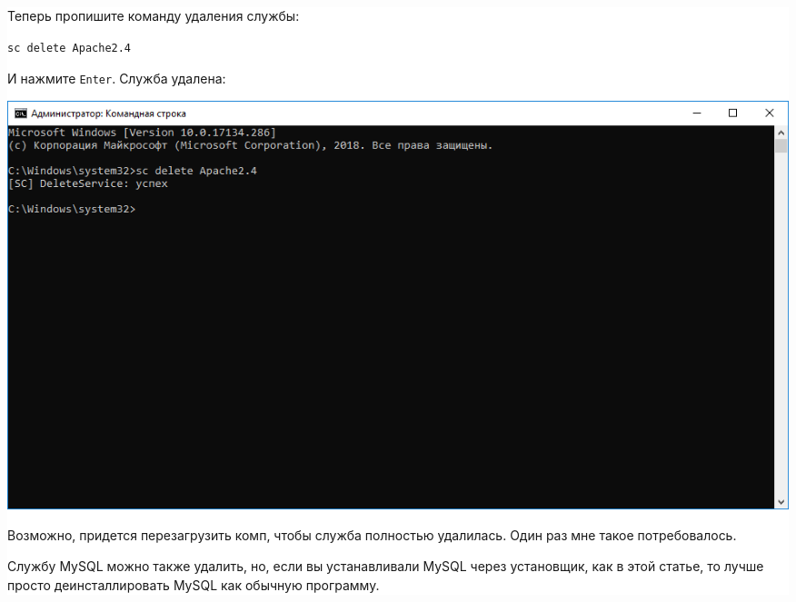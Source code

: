 Теперь пропишите команду удаления службы:

```console
sc delete Apache2.4
```

И нажмите `Enter`. Служба удалена:

![Удаление службы](img/delete-service_06.png)

Возможно, придется перезагрузить комп, чтобы служба полностью удалилась. Один раз мне такое потребовалось.

Службу MySQL можно также удалить, но, если вы устанавливали MySQL через установщик, как в этой статье, то лучше просто деинсталлировать MySQL как обычную программу.
